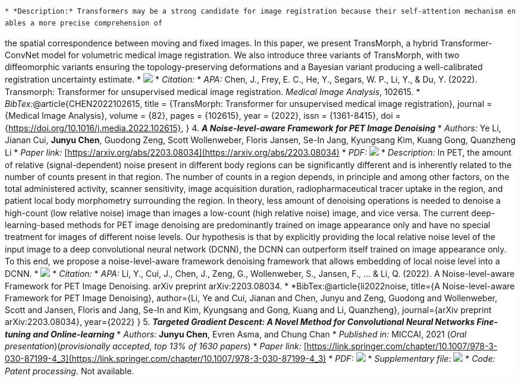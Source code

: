     * *Description:* Transformers may be a strong candidate for image registration because their self-attention mechanism enables a more precise comprehension of
the spatial correspondence between moving and fixed images. In this paper, we present TransMorph, a hybrid Transformer-ConvNet model for volumetric medical image registration.
We also introduce three variants of TransMorph, with two diffeomorphic variants ensuring the topology-preserving deformations and a Bayesian variant producing a well-calibrated registration uncertainty estimate.
    * <img src="/images/TransMorph.jpg" width="700"/>
    * *Citation:*
         * *APA:* Chen, J., Frey, E. C., He, Y., Segars, W. P., Li, Y., & Du, Y. (2022). Transmorph: Transformer for unsupervised medical image registration. *Medical Image Analysis*, 102615.
         * *BibTex:*@article{CHEN2022102615,
                     title = {TransMorph: Transformer for unsupervised medical image registration},
                     journal = {Medical Image Analysis},
                     volume = {82},
                     pages = {102615},
                     year = {2022},
                     issn = {1361-8415},
                     doi = {https://doi.org/10.1016/j.media.2022.102615},
                     }
4.  ***A Noise-level-aware Framework for PET Image Denoising***
    * *Authors:* Ye Li, Jianan Cui, **Junyu Chen**, Guodong Zeng, Scott Wollenweber, Floris Jansen, Se-In Jang, Kyungsang Kim, Kuang Gong, Quanzheng Li
    * *Paper link:* [https://arxiv.org/abs/2203.08034](https://arxiv.org/abs/2203.08034)
    * *PDF:* [<img src="/images/pdf_icon.png" width="25"/>](https://arxiv.org/ftp/arxiv/papers/2203/2203.08034.pdf)
    * *Description:* In PET, the amount of relative (signal-dependent) noise present in different body regions can be significantly different and is inherently related to the number of counts present in that region. The number of counts in a region depends, in principle and among other factors, on the total administered activity, scanner sensitivity, image acquisition duration, radiopharmaceutical tracer uptake in the region, and patient local body morphometry surrounding the region. In theory, less amount of denoising operations is needed to denoise a high-count (low relative noise) image than images a low-count (high relative noise) image, and vice versa. The current deep-learning-based methods for PET image denoising are predominantly trained on image appearance only and have no special treatment for images of different noise levels. Our hypothesis is that by explicitly providing the local relative noise level of the input image to a deep convolutional neural network (DCNN), the DCNN can outperform itself trained on image appearance only. To this end, we propose a noise-level-aware framework denoising framework that allows embedding of local noise level into a DCNN.
    * <img src="/images/NoiseLVLAware.jpg" width="700"/>
    * *Citation:*
         * *APA:* Li, Y., Cui, J., Chen, J., Zeng, G., Wollenweber, S., Jansen, F., ... & Li, Q. (2022). A Noise-level-aware Framework for PET Image Denoising. arXiv preprint arXiv:2203.08034.
         * *BibTex:@article{li2022noise,
            title={A Noise-level-aware Framework for PET Image Denoising},
            author={Li, Ye and Cui, Jianan and Chen, Junyu and Zeng, Guodong and Wollenweber, Scott and Jansen, Floris and Jang, Se-In and Kim, Kyungsang and Gong, Kuang and Li, Quanzheng},
            journal={arXiv preprint arXiv:2203.08034},
            year={2022}
            }
5.  ***Targeted Gradient Descent: A Novel Method for Convolutional Neural Networks Fine-tuning and Online-learning***
    * *Authors:* **Junyu Chen**, Evren Asma, and Chung Chan
    * *Published in:* MICCAI, 2021 (*Oral presentation*)(*provisionally accepted, top 13% of 1630 papers*)
    * *Paper link:* [https://link.springer.com/chapter/10.1007/978-3-030-87199-4_3](https://link.springer.com/chapter/10.1007/978-3-030-87199-4_3)
    * *PDF:* [<img src="/images/pdf_icon.png" width="25"/>](http://junyuchen245.github.io/files/paper1012.pdf)
    * *Supplementary file:* [<img src="/images/pdf_icon.png" width="25"/>](http://junyuchen245.github.io/files/paper1012_suppl_file.pdf)
    * *Code:* *Patent processing.* Not available. 